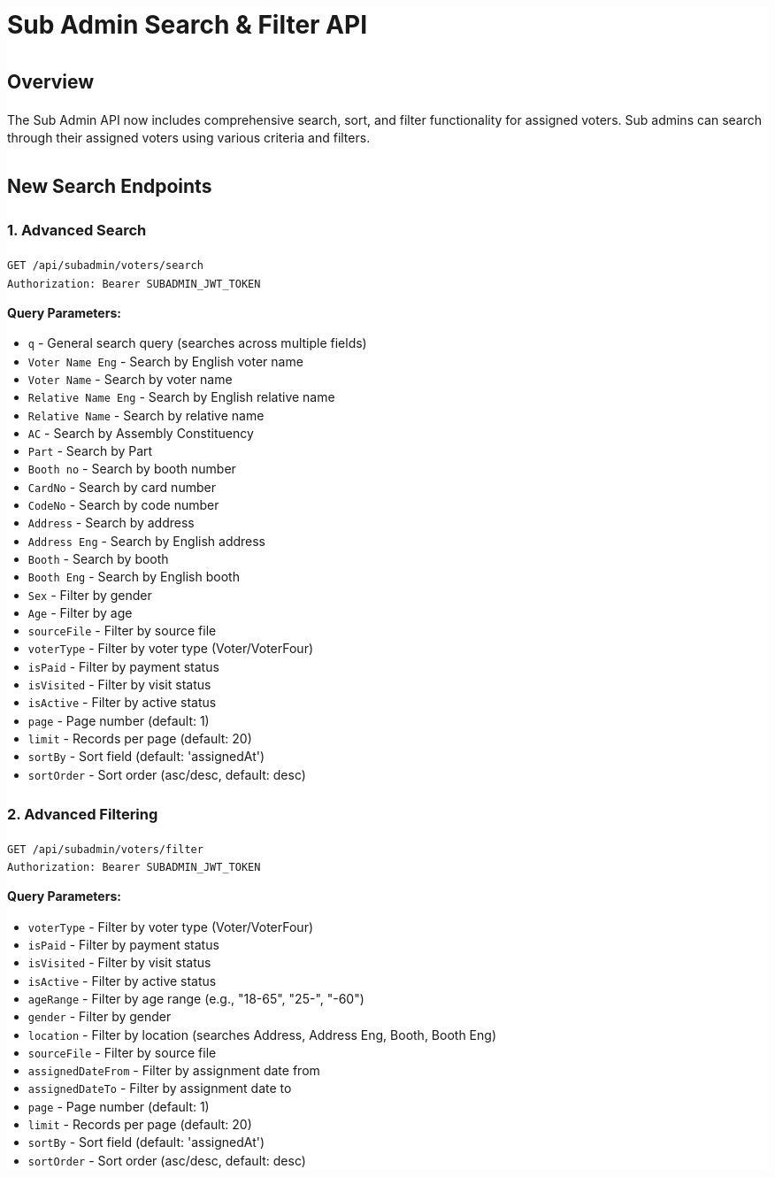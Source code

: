 # Sub Admin Search & Filter API

## Overview
The Sub Admin API now includes comprehensive search, sort, and filter functionality for assigned voters. Sub admins can search through their assigned voters using various criteria and filters.

## New Search Endpoints

### 1. Advanced Search
```bash
GET /api/subadmin/voters/search
Authorization: Bearer SUBADMIN_JWT_TOKEN
```

**Query Parameters:**
- `q` - General search query (searches across multiple fields)
- `Voter Name Eng` - Search by English voter name
- `Voter Name` - Search by voter name
- `Relative Name Eng` - Search by English relative name
- `Relative Name` - Search by relative name
- `AC` - Search by Assembly Constituency
- `Part` - Search by Part
- `Booth no` - Search by booth number
- `CardNo` - Search by card number
- `CodeNo` - Search by code number
- `Address` - Search by address
- `Address Eng` - Search by English address
- `Booth` - Search by booth
- `Booth Eng` - Search by English booth
- `Sex` - Filter by gender
- `Age` - Filter by age
- `sourceFile` - Filter by source file
- `voterType` - Filter by voter type (Voter/VoterFour)
- `isPaid` - Filter by payment status
- `isVisited` - Filter by visit status
- `isActive` - Filter by active status
- `page` - Page number (default: 1)
- `limit` - Records per page (default: 20)
- `sortBy` - Sort field (default: 'assignedAt')
- `sortOrder` - Sort order (asc/desc, default: desc)

### 2. Advanced Filtering
```bash
GET /api/subadmin/voters/filter
Authorization: Bearer SUBADMIN_JWT_TOKEN
```

**Query Parameters:**
- `voterType` - Filter by voter type (Voter/VoterFour)
- `isPaid` - Filter by payment status
- `isVisited` - Filter by visit status
- `isActive` - Filter by active status
- `ageRange` - Filter by age range (e.g., "18-65", "25-", "-60")
- `gender` - Filter by gender
- `location` - Filter by location (searches Address, Address Eng, Booth, Booth Eng)
- `sourceFile` - Filter by source file
- `assignedDateFrom` - Filter by assignment date from
- `assignedDateTo` - Filter by assignment date to
- `page` - Page number (default: 1)
- `limit` - Records per page (default: 20)
- `sortBy` - Sort field (default: 'assignedAt')
- `sortOrder` - Sort order (asc/desc, default: desc)